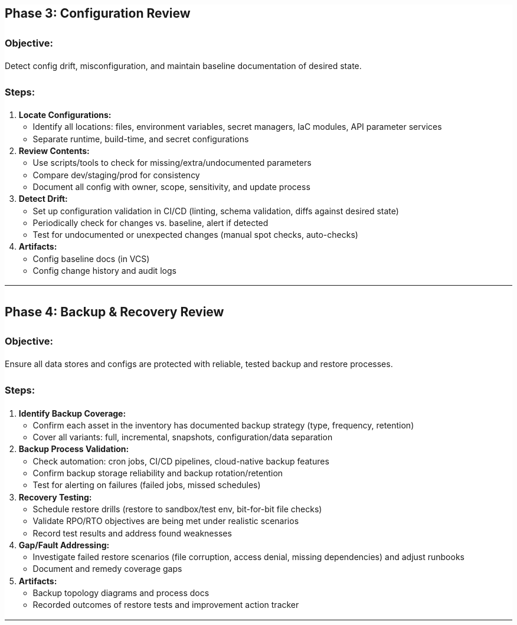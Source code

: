 
## Phase 3: Configuration Review
### **Objective:**
Detect config drift, misconfiguration, and maintain baseline documentation of desired state.

### **Steps:**
1. **Locate Configurations:**
   - Identify all locations: files, environment variables, secret managers, IaC modules, API parameter services
   - Separate runtime, build-time, and secret configurations
2. **Review Contents:**
   - Use scripts/tools to check for missing/extra/undocumented parameters
   - Compare dev/staging/prod for consistency
   - Document all config with owner, scope, sensitivity, and update process
3. **Detect Drift:**
   - Set up configuration validation in CI/CD (linting, schema validation, diffs against desired state)
   - Periodically check for changes vs. baseline, alert if detected
   - Test for undocumented or unexpected changes (manual spot checks, auto-checks)
4. **Artifacts:**
   - Config baseline docs (in VCS)
   - Config change history and audit logs

---

## Phase 4: Backup & Recovery Review
### **Objective:**
Ensure all data stores and configs are protected with reliable, tested backup and restore processes.

### **Steps:**
1. **Identify Backup Coverage:**
   - Confirm each asset in the inventory has documented backup strategy (type, frequency, retention)
   - Cover all variants: full, incremental, snapshots, configuration/data separation
2. **Backup Process Validation:**
   - Check automation: cron jobs, CI/CD pipelines, cloud-native backup features
   - Confirm backup storage reliability and backup rotation/retention
   - Test for alerting on failures (failed jobs, missed schedules)
3. **Recovery Testing:**
   - Schedule restore drills (restore to sandbox/test env, bit-for-bit file checks)
   - Validate RPO/RTO objectives are being met under realistic scenarios
   - Record test results and address found weaknesses
4. **Gap/Fault Addressing:**
   - Investigate failed restore scenarios (file corruption, access denial, missing dependencies) and adjust runbooks
   - Document and remedy coverage gaps
5. **Artifacts:**
   - Backup topology diagrams and process docs
   - Recorded outcomes of restore tests and improvement action tracker
---

